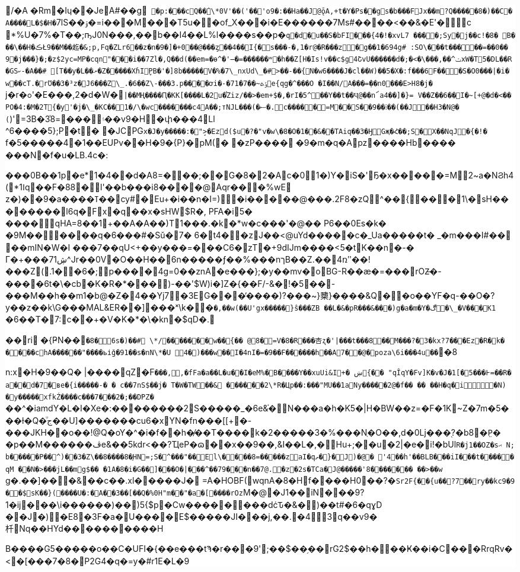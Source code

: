 /�A �Rm�Iɥ��JeA# ��g `
 �p:���cQ��̍\*0V'��('��'օ9�:��ׁHa��J@ǭA,+t�Y�Ps��gs�b���FJx��m?Q�����8�)��C�A����L�$�H�`7lS��ۉ�=i���M���T5u��of\_X���i�E������7Ms#����<��&�E'�c
\*%U�7%�T��;ҧJ0N���,��b��Ι4��L%l����s��p�`q֐�d�u��S�bFI���{4�!�xvL7
����;Sy�j��c!�8� B���\��H�ڪŁ9��M��䞘�&;p,Fq�ZLr6��z�n�9�]�+0��@���ȥ��4��I {�s���-�,1�r@�R���z�g��1� 694g#
:SO\���t�����=��0��9�j���}�;�z$2yc=MP�cqn"���i��7Zl�,Q��d(��em=�ө^�'̶�=������ʷ�h��Z[H�Is!v��c$g4ՇvU������d�;�<�\���,��^ݖxW�T5�DL��R�GSކ-�A��#
[T��y�L��ށ�Z�����XɦI̬PB�'�]8b����� V�%�7\_nxUd\_�#>��-��{N�w6����J�cl��W)��5�X�:f���6F�� �S�O0���|�i�w��cT.�rƱ��3�³z�ͨJ6���Z\_.�6��Z\-���3.p����ơi�-�71�ݹܬ~��7e{qg�^���O
�I��N/A���=ܲ��n0� ��E>H8�j�`j�r�ߋ'�E���,2�d�W�`|��MҢ����Ԥ�KK[����L�2u�֯Ziz/��>�em+$�,�rI�5^��Y��t��Ҷ@��n՜a4��]�}=
V��Z��6��I�~[+@�d�<��PO�4:�M�2T{�y'�j�\_�KC��1�/\�wc�������c4A��;тNJL���(�ސ�.c�����=M��׊S��9��⁞��(��J��H3�N@�(`)'=3B�3֓۽���=8��v9�H�փ���4Ll\
^6����5};P�t� �JC׊PG`x�J�y�����:�"̧>�Ezd($u�?�"v�w\�8�O�׊�&��1�TAiq�� 3�Ӈ֚Gҗ�Հ��;S�X��NqJ �{�!�`f�5�����4�1��EUPv��H�9�{P}� pM(� �zP���� � 9�m�q�Apz����Hb���� ���N�f�u�LB. 4c�:

� ��0B��1p�e\*1�4 ��d�A8=���;��G �8�2�Ac�01�)Y�iS�'Ҕ�x�����=M2~a�NϨh4(\*1ߊq��F�88�I'��b� ��i8����@\Aqr���%wE
z�)��9�a����ߠ��cy#�Eu+�i��n�I=)�i�����@���.2F8�zQ^��{���1\�sH��������l6q�F x�q��x�sHW$R�, PFA�i5� ����qHA=8��1+ ��A �A��)T1���.�k�\*w�c���'�@�\ �
P6��0Es�k� �9M����\��ִq�6���#�Sǔ�7� 6�t4��zJ��<@uYd�����c�\_Ua�����t� \_�m���I#��
��mIN�W�I
���7��qU<+��y���=���C6�zT�+9dĲm����<5�tK��n�-� Г�+���ڜ71^Jr��0V�O��H��6n�����ƒ��%���nךB��Z.��󀟥4ռʺ��! ���Z(.1��6�̀;p����4g=0��znA�e ���};�y��mv�oBG-R��æ�=���rOZ̶�-����6t�\�cb�K�R�\*���\)-��'$W)i�]Z�{��F/-&�!�5��-���M��h��m1�b@�Z� 4��Yj7�3EG���̓����)?���~}櫫}����&Q�ۡ�o��YF�q-��O�?y��z��k\G���MAL&ER��]���ˣ\k��`�,��w(��U'gx�����}ŝ���ZB
��L�&�pR���&���)g�a�m�Y�ڰ�\_�V���K1`�6��T�7:c��+�V�K�\*�\�kn�$qD�.
 
 ��ri  �{ҎN ��`�8�6s�)��#
\*/�������w��{��
@8�=V�8�R���杏ʐ�'|���t���8��M���?�3�kx?7���Ez�R�k�����chA� �����"����ьіǧ�91��s�nN\*�U 4�)���w��I �4nI�=�9��F������h��A7��@�poza\6i� ��4u��`�8
 
 n: x�H�9��Q�
\|����qZ�F`���,,�fFa�a��L�u��I�eM%�B����Y��xuUi&I+�
ښ{�� "qÎqY�Fv]K�v�J�1[�5���߅=��R�a��d�7�ʙe�{i�����-� � c��7nS$��j� T�W�TW��&
������2\*R�Цp��:���"MU��1aNy�����2@�f��
�� ��H�q�i�N)�y�����xfkŹ����c���7���2�;��DۨPZ �`��^�iamdY�L�I�Xe� :��������2S�����\_�6e&֗�N���a�h�K5�|H�BW��z=�F�1K~Z�7m�5���ɫ�Q�ͧج��U]�������cu6�xYN�fn���[[+�-���JKH��o��!@Q�oY�^�i�f��h�̸��T����k�2�����3�%���Nְ�O� �,d�0ǈ���֭?�b8�P̤�
�p��M������ڤe&��5kdr<��?ҴeP�ɷ��x��9��,&I��L�,�޺Hu+;��u�2|�e�i!�bUl`R�j1��OZ�sޙ N;b�����P��^)��3�Z\��8����8�֑HN=;S�^�� �"��El\����8=�����zaI�qތ�}�J)�@� '4��h'� �BLB���iI��� t�����qM
��N�>���jL ��mg$�� �1A�8�i�G��]���O�|���^��79���n��7@.�z�2s�TCa�J@���� �'8������� ��>��w`g�.��]���&��c��.xl�����J�  =A�HOBF(wqnA�8�Hf����H0��?�`Sr2F{��{u��?7��ry��kc9�9��$sK��}(����U�:�A��3��[��Q�%0H"m��"�a�[����rOz`M�@�J1��iN���9?1�ij���\i������)��)5{$p�Cw��������dċԎ�&�)��t#�6�qɣD
��J �)�E8�3F�a�U����E$�����JI� ��j,��.�43q��v9�杄Nq��HYd����������H
 
 B����G5�����o��C�UFI�{�� e���tϠ�r���9';��$��֥��rG2$��h���Ҝ��i�C���RrqRv�<�[���7�8�P2G4�q�=y�#r1E�L�9
 